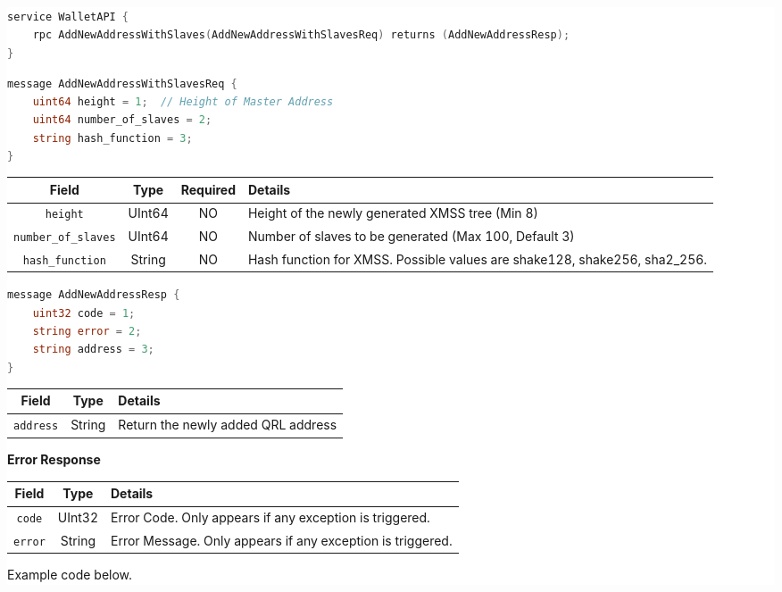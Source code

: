 ```go
service WalletAPI {
    rpc AddNewAddressWithSlaves(AddNewAddressWithSlavesReq) returns (AddNewAddressResp);
}
```
  
  </TabItem>
  <TabItem value="request">

```go
message AddNewAddressWithSlavesReq {
    uint64 height = 1;  // Height of Master Address
    uint64 number_of_slaves = 2;
    string hash_function = 3;
}
```

| Field | Type | Required| Details | 
| :--: | :---: | :--: | :--- |
| `height` | UInt64 | NO | Height of the newly generated XMSS tree (Min 8) |
| `number_of_slaves` | UInt64 | NO | Number of slaves to be generated (Max 100, Default 3) |
| `hash_function` | String | NO | Hash function for XMSS. Possible values are shake128, shake256, sha2_256. |

  </TabItem>
  <TabItem value="response">

```go
message AddNewAddressResp {
    uint32 code = 1;
    string error = 2;
    string address = 3;
}
```

| Field | Type | Details | 
| :--: | :---: | :--- |
| `address` | String | Return the newly added QRL address |

**Error Response**

| Field | Type | Details | 
| :--: | :---: | :--- |
| `code` | UInt32 | Error Code. Only appears if any exception is triggered. |
| `error` | String | Error Message. Only appears if any exception is triggered. |


  </TabItem>
</Tabs>

</TabItem>
<TabItem value="code" label="Code">

Example code below.
